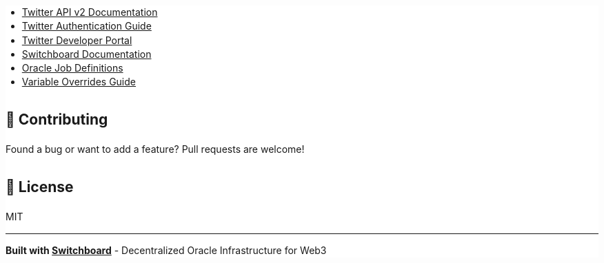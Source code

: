 - [Twitter API v2 Documentation](https://developer.twitter.com/en/docs/twitter-api)
- [Twitter Authentication Guide](https://developer.twitter.com/en/docs/authentication)
- [Twitter Developer Portal](https://developer.twitter.com/en/portal/dashboard)
- [Switchboard Documentation](https://docs.switchboard.xyz)
- [Oracle Job Definitions](https://docs.switchboard.xyz/api/jobs)
- [Variable Overrides Guide](https://docs.switchboard.xyz/guides/variable-overrides)

## 🤝 Contributing

Found a bug or want to add a feature? Pull requests are welcome!

## 📄 License

MIT

---

**Built with [Switchboard](https://switchboard.xyz)** - Decentralized Oracle Infrastructure for Web3
